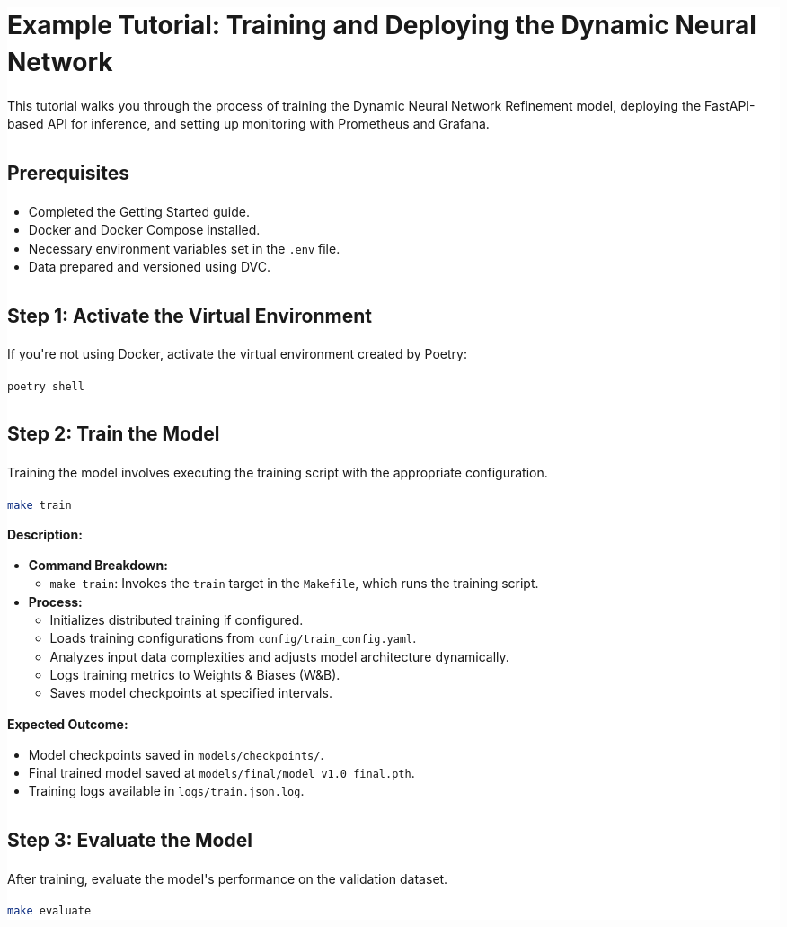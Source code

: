 # Example Tutorial: Training and Deploying the Dynamic Neural Network

This tutorial walks you through the process of training the Dynamic Neural Network Refinement model, deploying the FastAPI-based API for inference, and setting up monitoring with Prometheus and Grafana.

## Prerequisites

- Completed the [Getting Started](getting_started.md) guide.
- Docker and Docker Compose installed.
- Necessary environment variables set in the `.env` file.
- Data prepared and versioned using DVC.

## Step 1: Activate the Virtual Environment

If you're not using Docker, activate the virtual environment created by Poetry:

```bash
poetry shell
````

## Step 2: Train the Model

Training the model involves executing the training script with the appropriate configuration.

```bash
make train
```

**Description:**

- **Command Breakdown:**
    - `make train`: Invokes the `train` target in the `Makefile`, which runs the training script.
- **Process:**
    - Initializes distributed training if configured.
    - Loads training configurations from `config/train_config.yaml`.
    - Analyzes input data complexities and adjusts model architecture dynamically.
    - Logs training metrics to Weights & Biases (W&B).
    - Saves model checkpoints at specified intervals.

**Expected Outcome:**

- Model checkpoints saved in `models/checkpoints/`.
- Final trained model saved at `models/final/model_v1.0_final.pth`.
- Training logs available in `logs/train.json.log`.

## Step 3: Evaluate the Model

After training, evaluate the model's performance on the validation dataset.

```bash
make evaluate
```

